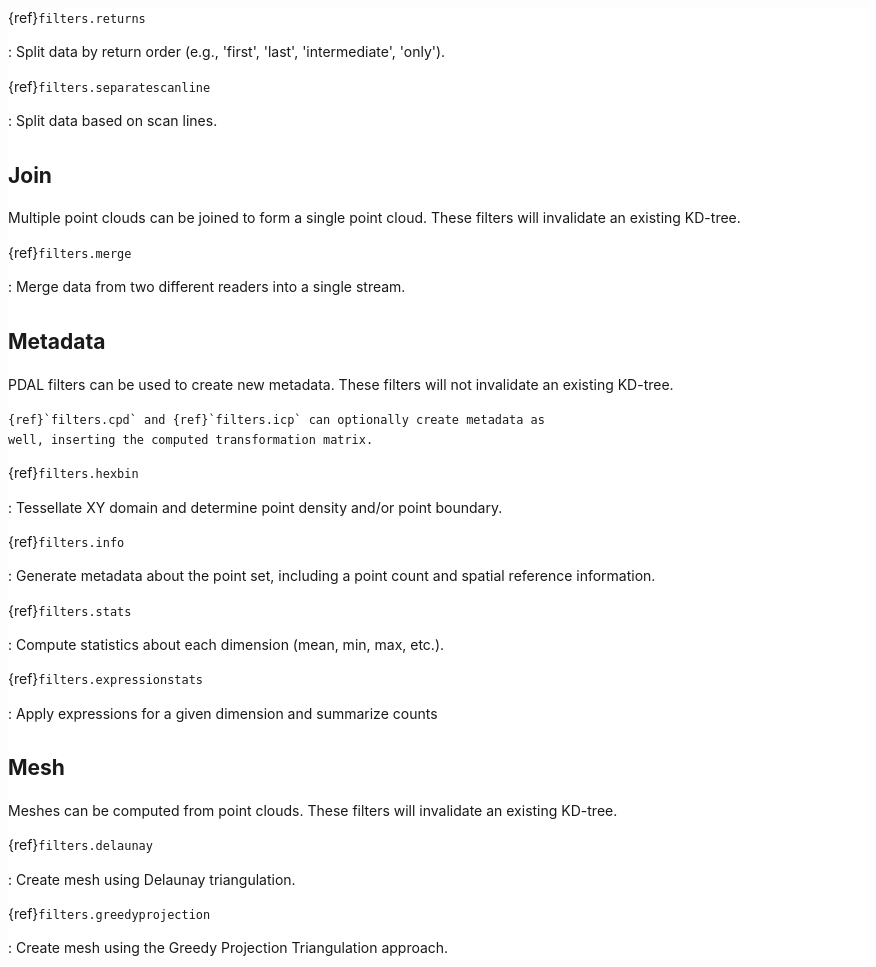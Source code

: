 {ref}`filters.returns`

: Split data by return order (e.g., 'first', 'last', 'intermediate', 'only').

{ref}`filters.separatescanline`

: Split data based on scan lines.

## Join

Multiple point clouds can be joined to form a single point cloud. These filters
will invalidate an existing KD-tree.



{ref}`filters.merge`

: Merge data from two different readers into a single stream.

## Metadata

PDAL filters can be used to create new metadata. These filters will not
invalidate an existing KD-tree.

```{note}
{ref}`filters.cpd` and {ref}`filters.icp` can optionally create metadata as
well, inserting the computed transformation matrix.
```



{ref}`filters.hexbin`

: Tessellate XY domain and determine point density and/or point boundary.

{ref}`filters.info`

: Generate metadata about the point set, including a point count and
  spatial reference information.

{ref}`filters.stats`

: Compute statistics about each dimension (mean, min, max, etc.).

{ref}`filters.expressionstats`

: Apply expressions for a given dimension and summarize counts

## Mesh

Meshes can be computed from point clouds. These filters will invalidate an
existing KD-tree.



{ref}`filters.delaunay`

: Create mesh using Delaunay triangulation.

{ref}`filters.greedyprojection`

: Create mesh using the Greedy Projection Triangulation approach.
